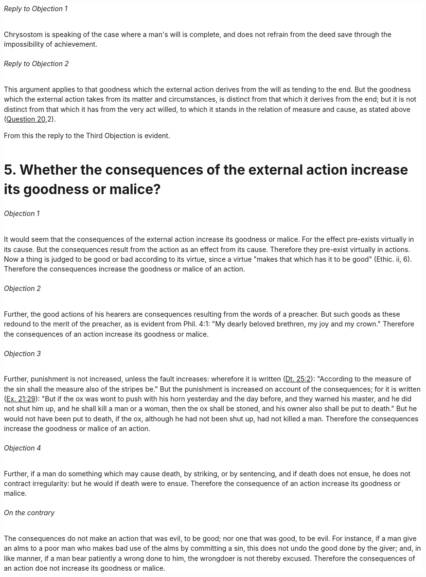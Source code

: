 ###### Reply to Objection 1
Chrysostom is speaking of the case where a man's will is complete, and does not refrain from the deed save through the impossibility of achievement.  

###### Reply to Objection 2
This argument applies to that goodness which the external action derives from the will as tending to the end. But the goodness which the external action takes from its matter and circumstances, is distinct from that which it derives from the end; but it is not distinct from that which it has from the very act willed, to which it stands in the relation of measure and cause, as stated above ([Question 20](),2).  

From this the reply to the Third Objection is evident.




# 5. Whether the consequences of the external action increase its goodness or malice? 

###### Objection 1
It would seem that the consequences of the external action increase its goodness or malice. For the effect pre-exists virtually in its cause. But the consequences result from the action as an effect from its cause. Therefore they pre-exist virtually in actions. Now a thing is judged to be good or bad according to its virtue, since a virtue "makes that which has it to be good" (Ethic. ii, 6). Therefore the consequences increase the goodness or malice of an action.  

###### Objection 2
Further, the good actions of his hearers are consequences resulting from the words of a preacher. But such goods as these redound to the merit of the preacher, as is evident from Phil. 4:1: "My dearly beloved brethren, my joy and my crown." Therefore the consequences of an action increase its goodness or malice.  

###### Objection 3
Further, punishment is not increased, unless the fault increases: wherefore it is written ([Dt. 25:2](http://bible.gospelcom.net/bible?Dt++25:2)): "According to the measure of the sin shall the measure also of the stripes be." But the punishment is increased on account of the consequences; for it is written ([Ex. 21:29](http://bible.gospelcom.net/bible?Ex++21:29)): "But if the ox was wont to push with his horn yesterday and the day before, and they warned his master, and he did not shut him up, and he shall kill a man or a woman, then the ox shall be stoned, and his owner also shall be put to death." But he would not have been put to death, if the ox, although he had not been shut up, had not killed a man. Therefore the consequences increase the goodness or malice of an action.  

###### Objection 4
Further, if a man do something which may cause death, by striking, or by sentencing, and if death does not ensue, he does not contract irregularity: but he would if death were to ensue. Therefore the consequence of an action increase its goodness or malice.  

###### On the contrary
The consequences do not make an action that was evil, to be good; nor one that was good, to be evil. For instance, if a man give an alms to a poor man who makes bad use of the alms by committing a sin, this does not undo the good done by the giver; and, in like manner, if a man bear patiently a wrong done to him, the wrongdoer is not thereby excused. Therefore the consequences of an action doe not increase its goodness or malice.  
